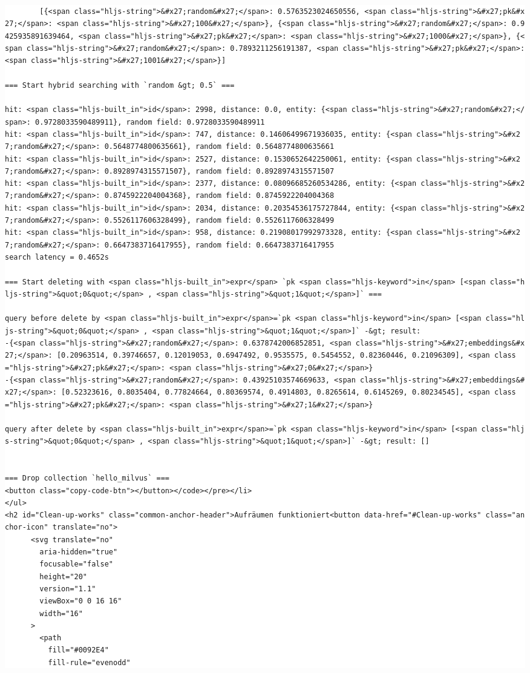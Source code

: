 ```
        [{<span class="hljs-string">&#x27;random&#x27;</span>: 0.5763523024650556, <span class="hljs-string">&#x27;pk&#x27;</span>: <span class="hljs-string">&#x27;100&#x27;</span>}, {<span class="hljs-string">&#x27;random&#x27;</span>: 0.9425935891639464, <span class="hljs-string">&#x27;pk&#x27;</span>: <span class="hljs-string">&#x27;1000&#x27;</span>}, {<span class="hljs-string">&#x27;random&#x27;</span>: 0.7893211256191387, <span class="hljs-string">&#x27;pk&#x27;</span>: <span class="hljs-string">&#x27;1001&#x27;</span>}]

=== Start hybrid searching with `random &gt; 0.5` ===

hit: <span class="hljs-built_in">id</span>: 2998, distance: 0.0, entity: {<span class="hljs-string">&#x27;random&#x27;</span>: 0.9728033590489911}, random field: 0.9728033590489911
hit: <span class="hljs-built_in">id</span>: 747, distance: 0.14606499671936035, entity: {<span class="hljs-string">&#x27;random&#x27;</span>: 0.5648774800635661}, random field: 0.5648774800635661
hit: <span class="hljs-built_in">id</span>: 2527, distance: 0.1530652642250061, entity: {<span class="hljs-string">&#x27;random&#x27;</span>: 0.8928974315571507}, random field: 0.8928974315571507
hit: <span class="hljs-built_in">id</span>: 2377, distance: 0.08096685260534286, entity: {<span class="hljs-string">&#x27;random&#x27;</span>: 0.8745922204004368}, random field: 0.8745922204004368
hit: <span class="hljs-built_in">id</span>: 2034, distance: 0.20354536175727844, entity: {<span class="hljs-string">&#x27;random&#x27;</span>: 0.5526117606328499}, random field: 0.5526117606328499
hit: <span class="hljs-built_in">id</span>: 958, distance: 0.21908017992973328, entity: {<span class="hljs-string">&#x27;random&#x27;</span>: 0.6647383716417955}, random field: 0.6647383716417955
search latency = 0.4652s

=== Start deleting with <span class="hljs-built_in">expr</span> `pk <span class="hljs-keyword">in</span> [<span class="hljs-string">&quot;0&quot;</span> , <span class="hljs-string">&quot;1&quot;</span>]` ===

query before delete by <span class="hljs-built_in">expr</span>=`pk <span class="hljs-keyword">in</span> [<span class="hljs-string">&quot;0&quot;</span> , <span class="hljs-string">&quot;1&quot;</span>]` -&gt; result:
-{<span class="hljs-string">&#x27;random&#x27;</span>: 0.6378742006852851, <span class="hljs-string">&#x27;embeddings&#x27;</span>: [0.20963514, 0.39746657, 0.12019053, 0.6947492, 0.9535575, 0.5454552, 0.82360446, 0.21096309], <span class="hljs-string">&#x27;pk&#x27;</span>: <span class="hljs-string">&#x27;0&#x27;</span>}
-{<span class="hljs-string">&#x27;random&#x27;</span>: 0.43925103574669633, <span class="hljs-string">&#x27;embeddings&#x27;</span>: [0.52323616, 0.8035404, 0.77824664, 0.80369574, 0.4914803, 0.8265614, 0.6145269, 0.80234545], <span class="hljs-string">&#x27;pk&#x27;</span>: <span class="hljs-string">&#x27;1&#x27;</span>}

query after delete by <span class="hljs-built_in">expr</span>=`pk <span class="hljs-keyword">in</span> [<span class="hljs-string">&quot;0&quot;</span> , <span class="hljs-string">&quot;1&quot;</span>]` -&gt; result: []


=== Drop collection `hello_milvus` ===
<button class="copy-code-btn"></button></code></pre></li>
</ul>
<h2 id="Clean-up-works" class="common-anchor-header">Aufräumen funktioniert<button data-href="#Clean-up-works" class="anchor-icon" translate="no">
      <svg translate="no"
        aria-hidden="true"
        focusable="false"
        height="20"
        version="1.1"
        viewBox="0 0 16 16"
        width="16"
      >
        <path
          fill="#0092E4"
          fill-rule="evenodd"
```